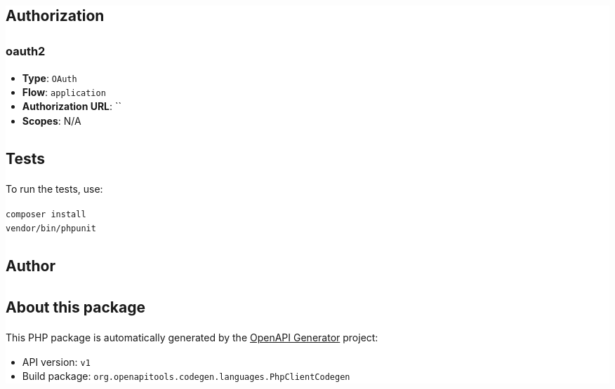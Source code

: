 ## Authorization

### oauth2

- **Type**: `OAuth`
- **Flow**: `application`
- **Authorization URL**: ``
- **Scopes**: N/A

## Tests

To run the tests, use:

```bash
composer install
vendor/bin/phpunit
```

## Author



## About this package

This PHP package is automatically generated by the [OpenAPI Generator](https://openapi-generator.tech) project:

- API version: `v1`
- Build package: `org.openapitools.codegen.languages.PhpClientCodegen`
